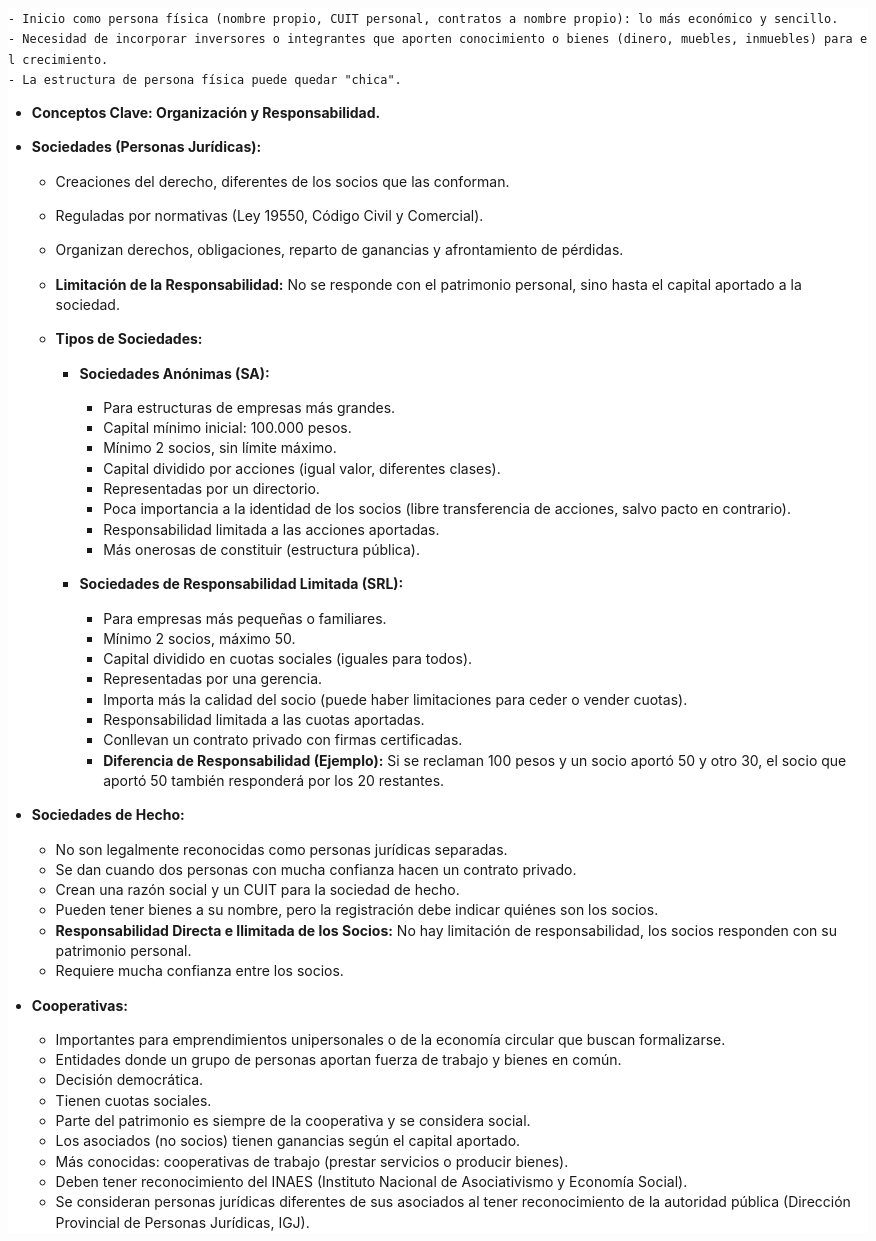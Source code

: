    - Inicio como persona física (nombre propio, CUIT personal, contratos a nombre propio): lo más económico y sencillo.
    - Necesidad de incorporar inversores o integrantes que aporten conocimiento o bienes (dinero, muebles, inmuebles) para el crecimiento.
    - La estructura de persona física puede quedar "chica".
    
- **Conceptos Clave: Organización y Responsabilidad.**
- **Sociedades (Personas Jurídicas):**
    
    - Creaciones del derecho, diferentes de los socios que las conforman.
    - Reguladas por normativas (Ley 19550, Código Civil y Comercial).
    - Organizan derechos, obligaciones, reparto de ganancias y afrontamiento de pérdidas.
    - **Limitación de la Responsabilidad:** No se responde con el patrimonio personal, sino hasta el capital aportado a la sociedad.
    - **Tipos de Sociedades:**
        
        - **Sociedades Anónimas (SA):**
            
            - Para estructuras de empresas más grandes.
            - Capital mínimo inicial: 100.000 pesos.
            - Mínimo 2 socios, sin límite máximo.
            - Capital dividido por acciones (igual valor, diferentes clases).
            - Representadas por un directorio.
            - Poca importancia a la identidad de los socios (libre transferencia de acciones, salvo pacto en contrario).
            - Responsabilidad limitada a las acciones aportadas.
            - Más onerosas de constituir (estructura pública).
            
        - **Sociedades de Responsabilidad Limitada (SRL):**
            
            - Para empresas más pequeñas o familiares.
            - Mínimo 2 socios, máximo 50.
            - Capital dividido en cuotas sociales (iguales para todos).
            - Representadas por una gerencia.
            - Importa más la calidad del socio (puede haber limitaciones para ceder o vender cuotas).
            - Responsabilidad limitada a las cuotas aportadas.
            - Conllevan un contrato privado con firmas certificadas.
            - **Diferencia de Responsabilidad (Ejemplo):** Si se reclaman 100 pesos y un socio aportó 50 y otro 30, el socio que aportó 50 también responderá por los 20 restantes.
            
        
    
- **Sociedades de Hecho:**
    
    - No son legalmente reconocidas como personas jurídicas separadas.
    - Se dan cuando dos personas con mucha confianza hacen un contrato privado.
    - Crean una razón social y un CUIT para la sociedad de hecho.
    - Pueden tener bienes a su nombre, pero la registración debe indicar quiénes son los socios.
    - **Responsabilidad Directa e Ilimitada de los Socios:** No hay limitación de responsabilidad, los socios responden con su patrimonio personal.
    - Requiere mucha confianza entre los socios.
    
- **Cooperativas:**
    
    - Importantes para emprendimientos unipersonales o de la economía circular que buscan formalizarse.
    - Entidades donde un grupo de personas aportan fuerza de trabajo y bienes en común.
    - Decisión democrática.
    - Tienen cuotas sociales.
    - Parte del patrimonio es siempre de la cooperativa y se considera social.
    - Los asociados (no socios) tienen ganancias según el capital aportado.
    - Más conocidas: cooperativas de trabajo (prestar servicios o producir bienes).
    - Deben tener reconocimiento del INAES (Instituto Nacional de Asociativismo y Economía Social).
    - Se consideran personas jurídicas diferentes de sus asociados al tener reconocimiento de la autoridad pública (Dirección Provincial de Personas Jurídicas, IGJ).
    